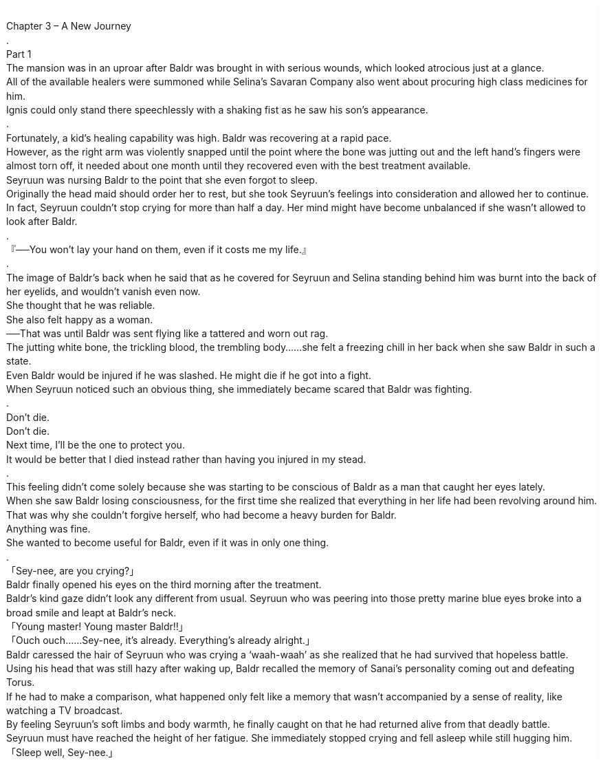 <br/>
Chapter 3 – A New Journey<br/>
.<br/>
Part 1<br/>
The mansion was in an uproar after Baldr was brought in with serious wounds, which looked atrocious just at a glance.<br/>
All of the available healers were summoned while Selina’s Savaran Company also went about procuring high class medicines for him.<br/>
Ignis could only stand there speechlessly with a shaking fist as he saw his son’s appearance.<br/>
.<br/>
Fortunately, a kid’s healing capability was high. Baldr was recovering at a rapid pace.<br/>
However, as the right arm was violently snapped until the point where the bone was jutting out and the left hand’s fingers were almost torn off, it needed about one month until they recovered even with the best treatment available.<br/>
Seyruun was nursing Baldr to the point that she even forgot to sleep.<br/>
Originally the head maid should order her to rest, but she took Seyruun’s feelings into consideration and allowed her to continue.<br/>
In fact, Seyruun couldn’t stop crying for more than half a day. Her mind might have become unbalanced if she wasn’t allowed to look after Baldr.<br/>
.<br/>
『──You won’t lay your hand on them, even if it costs me my life.』<br/>
.<br/>
The image of Baldr’s back when he said that as he covered for Seyruun and Selina standing behind him was burnt into the back of her eyelids, and wouldn’t vanish even now.<br/>
She thought that he was reliable.<br/>
She also felt happy as a woman.<br/>
──That was until Baldr was sent flying like a tattered and worn out rag.<br/>
The jutting white bone, the trickling blood, the trembling body……she felt a freezing chill in her back when she saw Baldr in such a state.<br/>
Even Baldr would be injured if he was slashed. He might die if he got into a fight.<br/>
When Seyruun noticed such an obvious thing, she immediately became scared that Baldr was fighting.<br/>
.<br/>
Don’t die.<br/>
Don’t die.<br/>
Next time, I’ll be the one to protect you.<br/>
It would be better that I died instead rather than having you injured in my stead.<br/>
.<br/>
This feeling didn’t come solely because she was starting to be conscious of Baldr as a man that caught her eyes lately.<br/>
When she saw Baldr losing consciousness, for the first time she realized that everything in her life had been revolving around him.<br/>
That was why she couldn’t forgive herself, who had become a heavy burden for Baldr.<br/>
Anything was fine.<br/>
She wanted to become useful for Baldr, even if it was in only one thing.<br/>
.<br/>
「Sey-nee, are you crying?」<br/>
Baldr finally opened his eyes on the third morning after the treatment.<br/>
Baldr’s kind gaze didn’t look any different from usual. Seyruun who was peering into those pretty marine blue eyes broke into a broad smile and leapt at Baldr’s neck.<br/>
「Young master! Young master Baldr!!」<br/>
「Ouch ouch……Sey-nee, it’s already. Everything’s already alright.」<br/>
Baldr caressed the hair of Seyruun who was crying a ‘waah-waah’ as she realized that he had survived that hopeless battle.<br/>
Using his head that was still hazy after waking up, Baldr recalled the memory of Sanai’s personality coming out and defeating Torus.<br/>
If he had to make a comparison, what happened only felt like a memory that wasn’t accompanied by a sense of reality, like watching a TV broadcast.<br/>
By feeling Seyruun’s soft limbs and body warmth, he finally caught on that he had returned alive from that deadly battle.<br/>
Seyruun must have reached the height of her fatigue. She immediately stopped crying and fell asleep while still hugging him.<br/>
「Sleep well, Sey-nee.」<br/>
